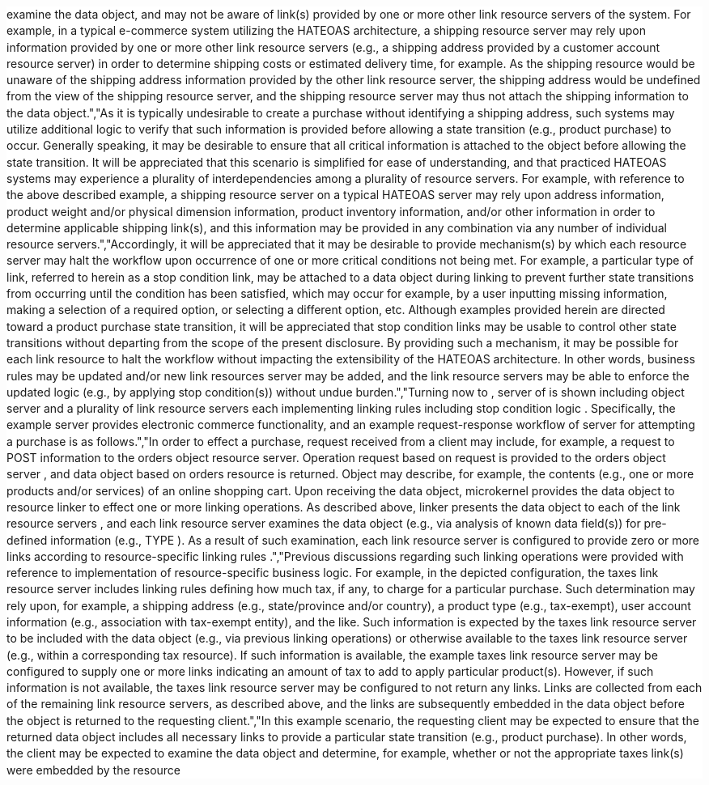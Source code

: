 examine the data object, and may not be aware of link(s) provided by one or more other link resource servers of the system. For example, in a typical e-commerce system utilizing the HATEOAS architecture, a shipping resource server may rely upon information provided by one or more other link resource servers (e.g., a shipping address provided by a customer account resource server) in order to determine shipping costs or estimated delivery time, for example. As the shipping resource would be unaware of the shipping address information provided by the other link resource server, the shipping address would be undefined from the view of the shipping resource server, and the shipping resource server may thus not attach the shipping information to the data object.","As it is typically undesirable to create a purchase without identifying a shipping address, such systems may utilize additional logic to verify that such information is provided before allowing a state transition (e.g., product purchase) to occur. Generally speaking, it may be desirable to ensure that all critical information is attached to the object before allowing the state transition. It will be appreciated that this scenario is simplified for ease of understanding, and that practiced HATEOAS systems may experience a plurality of interdependencies among a plurality of resource servers. For example, with reference to the above described example, a shipping resource server on a typical HATEOAS server may rely upon address information, product weight and\/or physical dimension information, product inventory information, and\/or other information in order to determine applicable shipping link(s), and this information may be provided in any combination via any number of individual resource servers.","Accordingly, it will be appreciated that it may be desirable to provide mechanism(s) by which each resource server may halt the workflow upon occurrence of one or more critical conditions not being met. For example, a particular type of link, referred to herein as a stop condition link, may be attached to a data object during linking to prevent further state transitions from occurring until the condition has been satisfied, which may occur for example, by a user inputting missing information, making a selection of a required option, or selecting a different option, etc. Although examples provided herein are directed toward a product purchase state transition, it will be appreciated that stop condition links may be usable to control other state transitions without departing from the scope of the present disclosure. By providing such a mechanism, it may be possible for each link resource to halt the workflow without impacting the extensibility of the HATEOAS architecture. In other words, business rules may be updated and\/or new link resources server may be added, and the link resource servers may be able to enforce the updated logic (e.g., by applying stop condition(s)) without undue burden.","Turning now to , server  of  is shown including object server  and a plurality of link resource servers  each implementing linking rules  including stop condition logic . Specifically, the example server provides electronic commerce functionality, and an example request-response workflow of server  for attempting a purchase is as follows.","In order to effect a purchase, request  received from a client may include, for example, a request to POST information to the orders object resource server. Operation request  based on request  is provided to the orders object server , and data object  based on orders resource  is returned. Object  may describe, for example, the contents (e.g., one or more products and\/or services) of an online shopping cart. Upon receiving the data object, microkernel  provides the data object to resource linker  to effect one or more linking operations. As described above, linker  presents the data object to each of the link resource servers , and each link resource server examines the data object (e.g., via analysis of known data field(s)) for pre-defined information (e.g., TYPE ). As a result of such examination, each link resource server is configured to provide zero or more links according to resource-specific linking rules .","Previous discussions regarding such linking operations were provided with reference to implementation of resource-specific business logic. For example, in the depicted configuration, the taxes link resource server  includes linking rules  defining how much tax, if any, to charge for a particular purchase. Such determination may rely upon, for example, a shipping address (e.g., state\/province and\/or country), a product type (e.g., tax-exempt), user account information (e.g., association with tax-exempt entity), and the like. Such information is expected by the taxes link resource server to be included with the data object  (e.g., via previous linking operations) or otherwise available to the taxes link resource server (e.g., within a corresponding tax resource). If such information is available, the example taxes link resource server may be configured to supply one or more links indicating an amount of tax to add to apply particular product(s). However, if such information is not available, the taxes link resource server may be configured to not return any links. Links are collected from each of the remaining link resource servers, as described above, and the links are subsequently embedded in the data object before the object is returned to the requesting client.","In this example scenario, the requesting client may be expected to ensure that the returned data object includes all necessary links to provide a particular state transition (e.g., product purchase). In other words, the client may be expected to examine the data object and determine, for example, whether or not the appropriate taxes link(s) were embedded by the resource